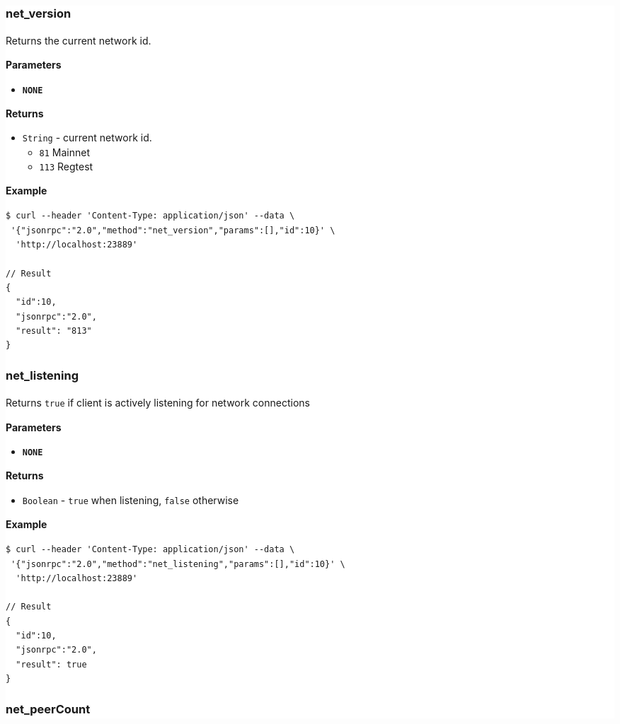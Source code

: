 ### net\_version

Returns the current network id.

**Parameters**

*  **`NONE`**

**Returns** 

* `String` - current network id.
  * `81` Mainnet 
  * `113` Regtest

**Example**

```http
$ curl --header 'Content-Type: application/json' --data \
 '{"jsonrpc":"2.0","method":"net_version","params":[],"id":10}' \
  'http://localhost:23889'

// Result
{
  "id":10,
  "jsonrpc":"2.0",
  "result": "813"
}
```

### net\_listening

Returns `true` if client is actively listening for network connections

**Parameters**

*  **`NONE`**

**Returns** 

* `Boolean` - `true` when listening, `false` otherwise

**Example**

```http
$ curl --header 'Content-Type: application/json' --data \
 '{"jsonrpc":"2.0","method":"net_listening","params":[],"id":10}' \
  'http://localhost:23889'

// Result
{
  "id":10,
  "jsonrpc":"2.0",
  "result": true
}
```

### net\_**peerCount**
